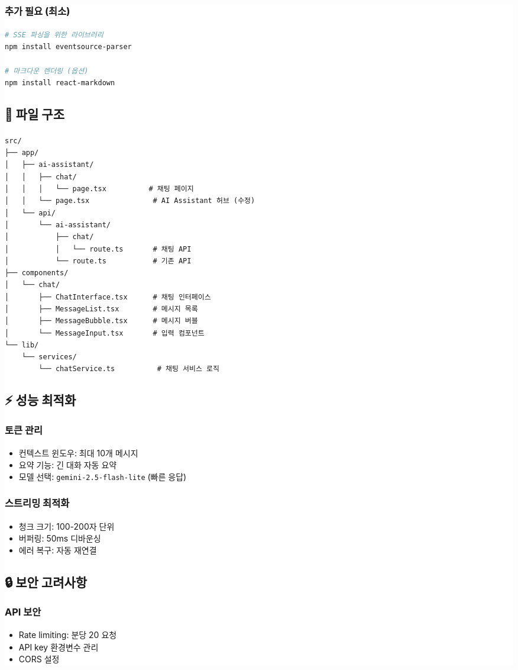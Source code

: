 ### 추가 필요 (최소)
```bash
# SSE 파싱을 위한 라이브러리
npm install eventsource-parser

# 마크다운 렌더링 (옵션)
npm install react-markdown
```

## 📁 파일 구조

```
src/
├── app/
│   ├── ai-assistant/
│   │   ├── chat/
│   │   │   └── page.tsx          # 채팅 페이지
│   │   └── page.tsx               # AI Assistant 허브 (수정)
│   └── api/
│       └── ai-assistant/
│           ├── chat/
│           │   └── route.ts       # 채팅 API
│           └── route.ts           # 기존 API
├── components/
│   └── chat/
│       ├── ChatInterface.tsx      # 채팅 인터페이스
│       ├── MessageList.tsx        # 메시지 목록
│       ├── MessageBubble.tsx      # 메시지 버블
│       └── MessageInput.tsx       # 입력 컴포넌트
└── lib/
    └── services/
        └── chatService.ts          # 채팅 서비스 로직
```

## ⚡ 성능 최적화

### 토큰 관리
- 컨텍스트 윈도우: 최대 10개 메시지
- 요약 기능: 긴 대화 자동 요약
- 모델 선택: `gemini-2.5-flash-lite` (빠른 응답)

### 스트리밍 최적화
- 청크 크기: 100-200자 단위
- 버퍼링: 50ms 디바운싱
- 에러 복구: 자동 재연결

## 🔒 보안 고려사항

### API 보안
- Rate limiting: 분당 20 요청
- API key 환경변수 관리
- CORS 설정
